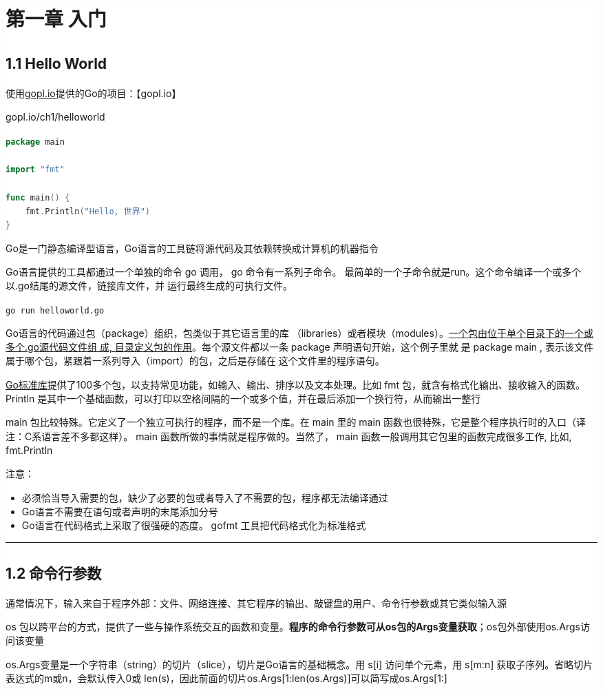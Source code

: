 

# 第一章 入门

## 1.1 Hello World

使用[gopl.io](http://www.gopl.io/)提供的Go的项目：【gopl.io】

gopl.io/ch1/helloworld

```go
package main

import "fmt"

func main() {
	fmt.Println("Hello, 世界")
}
```

Go是一门静态编译型语言，Go语言的工具链将源代码及其依赖转换成计算机的机器指令

Go语言提供的工具都通过一个单独的命令 go 调用， go 命令有一系列子命令。 最简单的一个子命令就是run。这个命令编译一个或多个以.go结尾的源文件，链接库文件，并 运行最终生成的可执行文件。

```shell
go run helloworld.go
```

Go语言的代码通过包（package）组织，包类似于其它语言里的库 （libraries）或者模块（modules）。<u>一个包由位于单个目录下的一个或多个.go源代码文件组 成, 目录定义包的作用</u>。每个源文件都以一条 package 声明语句开始，这个例子里就 是 package main , 表示该文件属于哪个包，紧跟着一系列导入（import）的包，之后是存储在 这个文件里的程序语句。

[Go标准库](https://pkg.go.dev/std)提供了100多个包，以支持常见功能，如输入、输出、排序以及文本处理。比如 fmt 包，就含有格式化输出、接收输入的函数。 Println 是其中一个基础函数，可以打印以空格间隔的一个或多个值，并在最后添加一个换行符，从而输出一整行

main 包比较特殊。它定义了一个独立可执行的程序，而不是一个库。在 main 里的 main 函数也很特殊，它是整个程序执行时的入口（译注：C系语言差不多都这样）。 main 函数所做的事情就是程序做的。当然了， main 函数一般调用其它包里的函数完成很多工作, 比如, fmt.Println 



注意：

* 必须恰当导入需要的包，缺少了必要的包或者导入了不需要的包，程序都无法编译通过
* Go语言不需要在语句或者声明的末尾添加分号
* Go语言在代码格式上采取了很强硬的态度。 gofmt 工具把代码格式化为标准格式

------



## 1.2 命令行参数

通常情况下，输入来自于程序外部：文件、网络连接、其它程序的输出、敲键盘的用户、命令行参数或其它类似输入源

os 包以跨平台的方式，提供了一些与操作系统交互的函数和变量。**程序的命令行参数可从os包的Args变量获取**；os包外部使用os.Args访问该变量

os.Args变量是一个字符串（string）的切片（slice），切片是Go语言的基础概念。用 s[i] 访问单个元素，用 s[m:n] 获取子序列。省略切片表达式的m或n，会默认传入0或 len(s)，因此前面的切片os.Args[1:len(os.Args)]可以简写成os.Args[1:]

